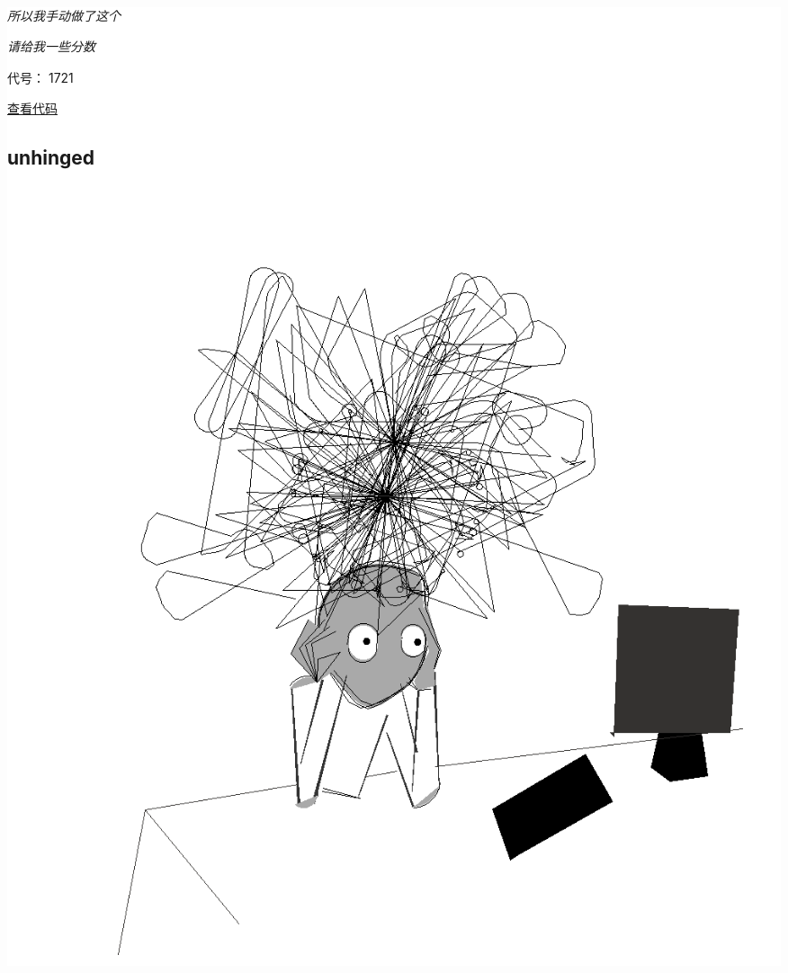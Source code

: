 *所以我手动做了这个*

*请给我一些分数*

代号： 1721

[查看代码](https://code.cs61a.org/sp22/proj/scheme_gallery/entries/8d3e82fe/contest.scm)

## unhinged

![](./images/unhinged.png)
